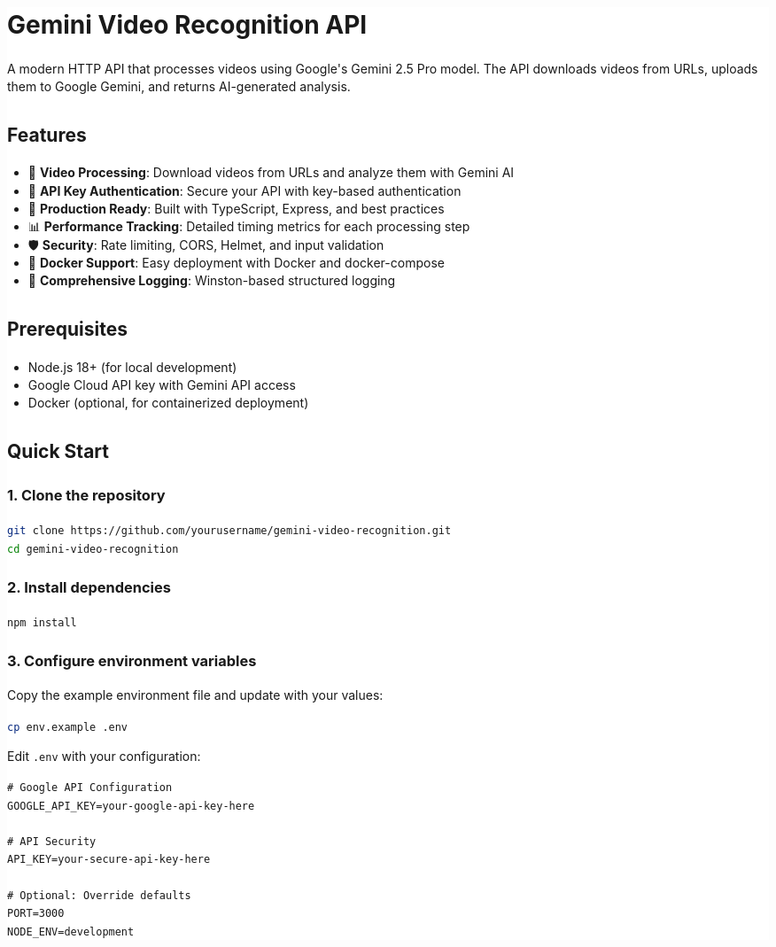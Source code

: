 # Gemini Video Recognition API

A modern HTTP API that processes videos using Google's Gemini 2.5 Pro model. The API downloads videos from URLs, uploads them to Google Gemini, and returns AI-generated analysis.

## Features

- 🎥 **Video Processing**: Download videos from URLs and analyze them with Gemini AI
- 🔐 **API Key Authentication**: Secure your API with key-based authentication
- 🚀 **Production Ready**: Built with TypeScript, Express, and best practices
- 📊 **Performance Tracking**: Detailed timing metrics for each processing step
- 🛡️ **Security**: Rate limiting, CORS, Helmet, and input validation
- 🐳 **Docker Support**: Easy deployment with Docker and docker-compose
- 📝 **Comprehensive Logging**: Winston-based structured logging

## Prerequisites

- Node.js 18+ (for local development)
- Google Cloud API key with Gemini API access
- Docker (optional, for containerized deployment)

## Quick Start

### 1. Clone the repository

```bash
git clone https://github.com/yourusername/gemini-video-recognition.git
cd gemini-video-recognition
```

### 2. Install dependencies

```bash
npm install
```

### 3. Configure environment variables

Copy the example environment file and update with your values:

```bash
cp env.example .env
```

Edit `.env` with your configuration:

```env
# Google API Configuration
GOOGLE_API_KEY=your-google-api-key-here

# API Security
API_KEY=your-secure-api-key-here

# Optional: Override defaults
PORT=3000
NODE_ENV=development
```
